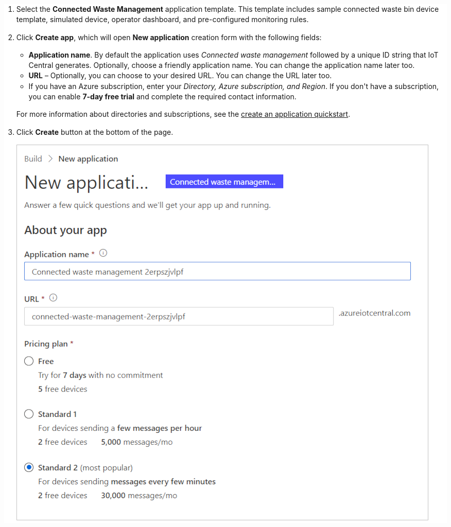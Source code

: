 1. Select the **Connected Waste Management** application template. 
This template includes sample connected waste bin device template, simulated device, operator dashboard, and pre-configured monitoring rules.    

1. Click **Create app**, which will open **New application** creation form with the following fields:
    * **Application name**. By default the application  uses *Connected waste management* followed by a unique ID string that IoT Central generates. Optionally, choose a friendly application name. You can change the application name later too.
    * **URL** – Optionally, you can choose to your desired URL. You can change the URL later too. 
    * If you have an Azure subscription, enter your *Directory, Azure subscription, and Region*. If you don't have a subscription, you can enable **7-day free trial** and complete the required contact information.  

    For more information about directories and subscriptions, see the [create an application quickstart](../core/quick-deploy-iot-central.md).

1. Click **Create** button at the bottom of the page. 

    ![Azure IoT Central Create Connected Waste Application page](./media/tutorial-connectedwastemanagement/new-application-connectedwastemanagement.png)
    